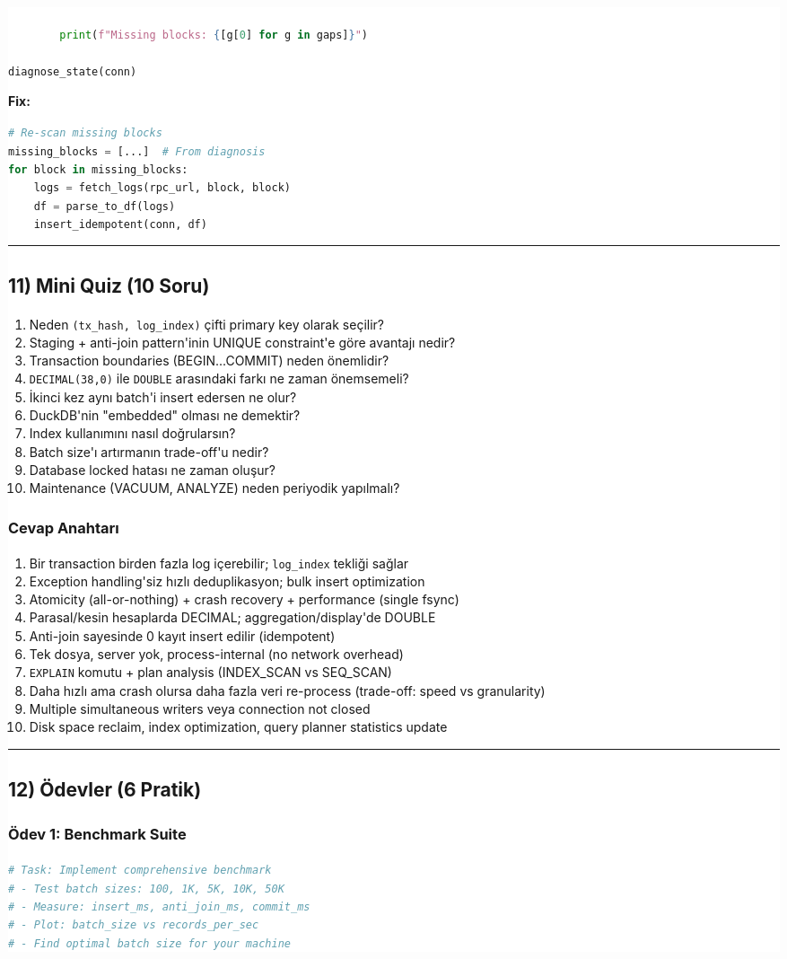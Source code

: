 ```python
        
        print(f"Missing blocks: {[g[0] for g in gaps]}")

diagnose_state(conn)
```

**Fix:**
```python
# Re-scan missing blocks
missing_blocks = [...]  # From diagnosis
for block in missing_blocks:
    logs = fetch_logs(rpc_url, block, block)
    df = parse_to_df(logs)
    insert_idempotent(conn, df)
```

---

## 11) Mini Quiz (10 Soru)

1. Neden `(tx_hash, log_index)` çifti primary key olarak seçilir?
2. Staging + anti-join pattern'inin UNIQUE constraint'e göre avantajı nedir?
3. Transaction boundaries (BEGIN...COMMIT) neden önemlidir?
4. `DECIMAL(38,0)` ile `DOUBLE` arasındaki farkı ne zaman önemsemeli?
5. İkinci kez aynı batch'i insert edersen ne olur?
6. DuckDB'nin "embedded" olması ne demektir?
7. Index kullanımını nasıl doğrularsın?
8. Batch size'ı artırmanın trade-off'u nedir?
9. Database locked hatası ne zaman oluşur?
10. Maintenance (VACUUM, ANALYZE) neden periyodik yapılmalı?

### Cevap Anahtarı

1. Bir transaction birden fazla log içerebilir; `log_index` tekliği sağlar
2. Exception handling'siz hızlı deduplikasyon; bulk insert optimization
3. Atomicity (all-or-nothing) + crash recovery + performance (single fsync)
4. Parasal/kesin hesaplarda DECIMAL; aggregation/display'de DOUBLE
5. Anti-join sayesinde 0 kayıt insert edilir (idempotent)
6. Tek dosya, server yok, process-internal (no network overhead)
7. `EXPLAIN` komutu + plan analysis (INDEX_SCAN vs SEQ_SCAN)
8. Daha hızlı ama crash olursa daha fazla veri re-process (trade-off: speed vs granularity)
9. Multiple simultaneous writers veya connection not closed
10. Disk space reclaim, index optimization, query planner statistics update

---

## 12) Ödevler (6 Pratik)

### Ödev 1: Benchmark Suite
```python
# Task: Implement comprehensive benchmark
# - Test batch sizes: 100, 1K, 5K, 10K, 50K
# - Measure: insert_ms, anti_join_ms, commit_ms
# - Plot: batch_size vs records_per_sec
# - Find optimal batch size for your machine
```
